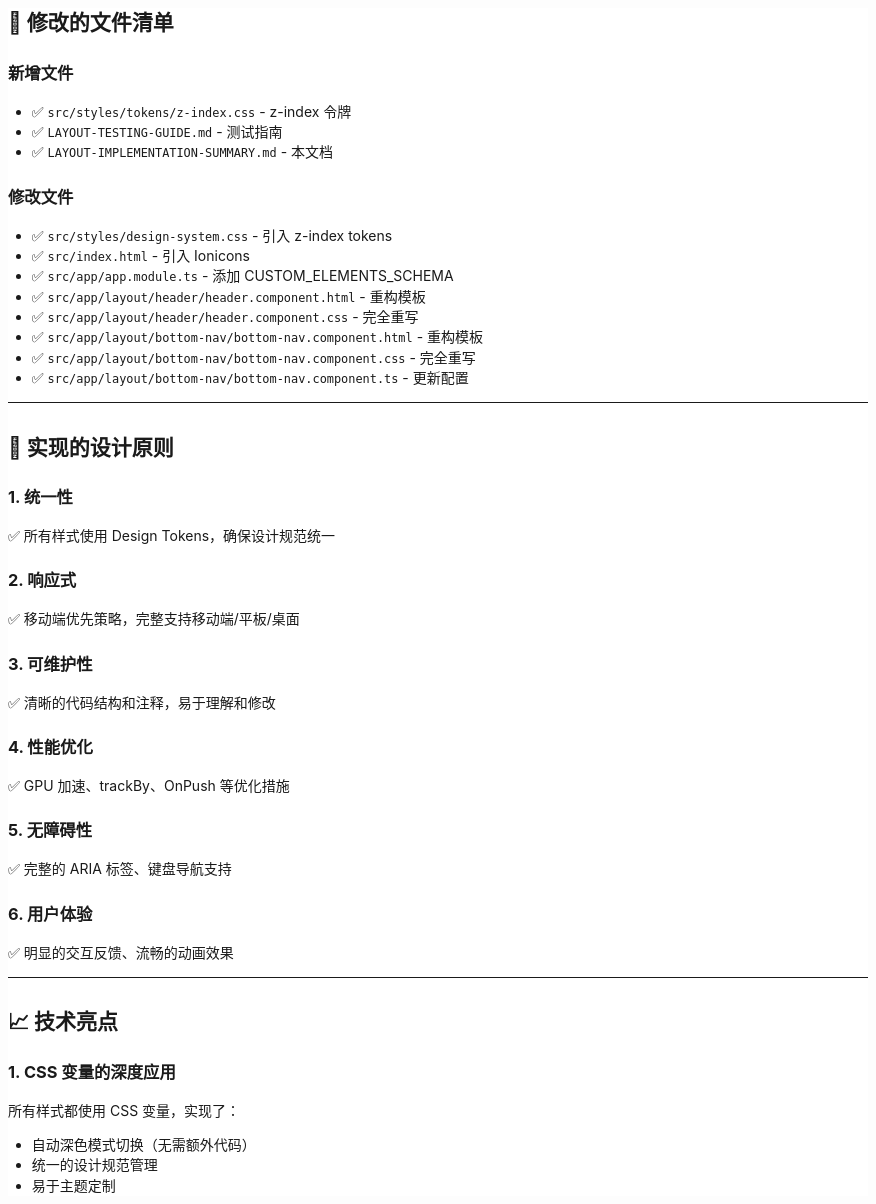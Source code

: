 
## 📁 修改的文件清单

### 新增文件
- ✅ `src/styles/tokens/z-index.css` - z-index 令牌
- ✅ `LAYOUT-TESTING-GUIDE.md` - 测试指南
- ✅ `LAYOUT-IMPLEMENTATION-SUMMARY.md` - 本文档

### 修改文件
- ✅ `src/styles/design-system.css` - 引入 z-index tokens
- ✅ `src/index.html` - 引入 Ionicons
- ✅ `src/app/app.module.ts` - 添加 CUSTOM_ELEMENTS_SCHEMA
- ✅ `src/app/layout/header/header.component.html` - 重构模板
- ✅ `src/app/layout/header/header.component.css` - 完全重写
- ✅ `src/app/layout/bottom-nav/bottom-nav.component.html` - 重构模板
- ✅ `src/app/layout/bottom-nav/bottom-nav.component.css` - 完全重写
- ✅ `src/app/layout/bottom-nav/bottom-nav.component.ts` - 更新配置

---

## 🎉 实现的设计原则

### 1. 统一性
✅ 所有样式使用 Design Tokens，确保设计规范统一

### 2. 响应式
✅ 移动端优先策略，完整支持移动端/平板/桌面

### 3. 可维护性
✅ 清晰的代码结构和注释，易于理解和修改

### 4. 性能优化
✅ GPU 加速、trackBy、OnPush 等优化措施

### 5. 无障碍性
✅ 完整的 ARIA 标签、键盘导航支持

### 6. 用户体验
✅ 明显的交互反馈、流畅的动画效果

---

## 📈 技术亮点

### 1. CSS 变量的深度应用
所有样式都使用 CSS 变量，实现了：
- 自动深色模式切换（无需额外代码）
- 统一的设计规范管理
- 易于主题定制
